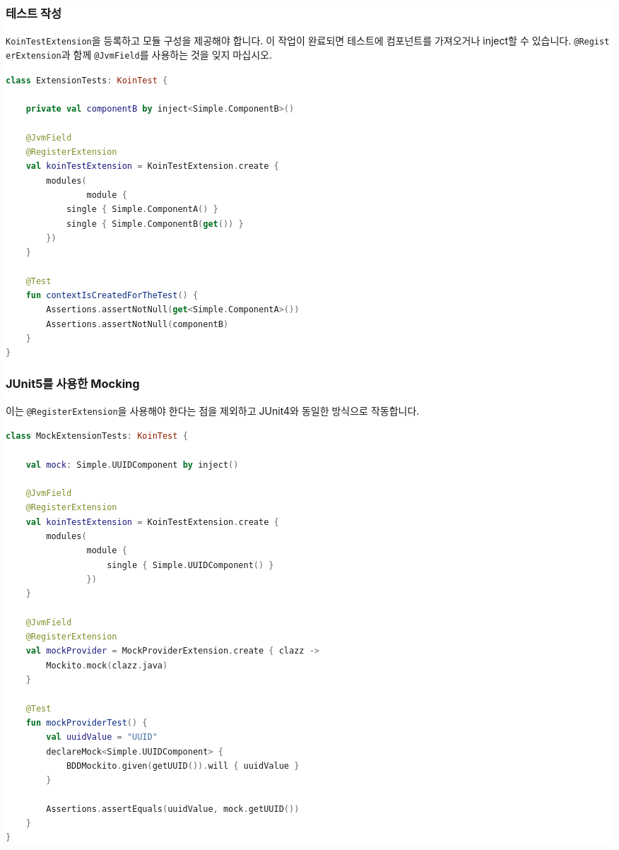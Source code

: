 ### 테스트 작성
`KoinTestExtension`을 등록하고 모듈 구성을 제공해야 합니다. 이 작업이 완료되면 테스트에 컴포넌트를 가져오거나 inject할 수 있습니다. `@RegisterExtension`과 함께 `@JvmField`를 사용하는 것을 잊지 마십시오.

```kotlin
class ExtensionTests: KoinTest {

    private val componentB by inject<Simple.ComponentB>()

    @JvmField
    @RegisterExtension
    val koinTestExtension = KoinTestExtension.create {
        modules(
                module {
            single { Simple.ComponentA() }
            single { Simple.ComponentB(get()) }
        })
    }

    @Test
    fun contextIsCreatedForTheTest() {
        Assertions.assertNotNull(get<Simple.ComponentA>())
        Assertions.assertNotNull(componentB)
    }
}

```

### JUnit5를 사용한 Mocking
이는 `@RegisterExtension`을 사용해야 한다는 점을 제외하고 JUnit4와 동일한 방식으로 작동합니다.

```kotlin
class MockExtensionTests: KoinTest {

    val mock: Simple.UUIDComponent by inject()

    @JvmField
    @RegisterExtension
    val koinTestExtension = KoinTestExtension.create {
        modules(
                module {
                    single { Simple.UUIDComponent() }
                })
    }

    @JvmField
    @RegisterExtension
    val mockProvider = MockProviderExtension.create { clazz ->
        Mockito.mock(clazz.java)
    }

    @Test
    fun mockProviderTest() {
        val uuidValue = "UUID"
        declareMock<Simple.UUIDComponent> {
            BDDMockito.given(getUUID()).will { uuidValue }
        }

        Assertions.assertEquals(uuidValue, mock.getUUID())
    }
}
```
